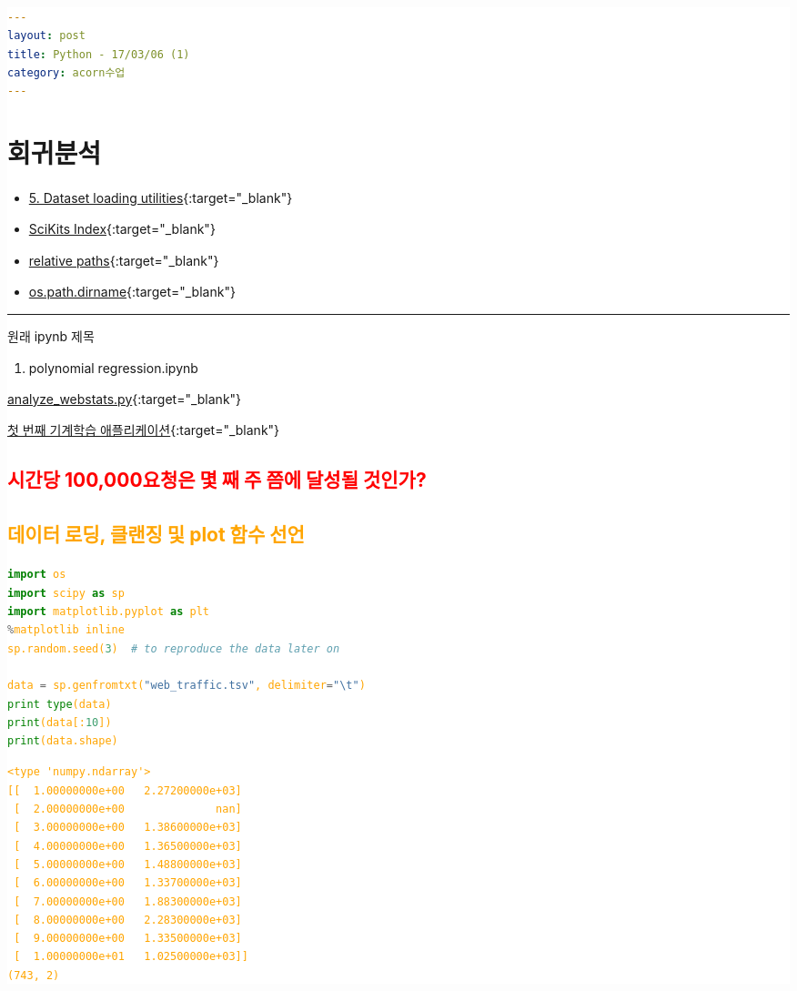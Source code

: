 ```yaml
---
layout: post
title: Python - 17/03/06 (1)
category: acorn수업
---
```


# 회귀분석


- [5. Dataset loading utilities](http://scikit-learn.org/stable/datasets/){:target="_blank"}

- [SciKits Index](http://scikits.appspot.com/scikits){:target="_blank"}

- [relative paths](https://stackoverflow.com/questions/1270951/how-to-refer-to-relative-paths-of-resources-when-working-with-a-code-repository){:target="_blank"}

- [os.path.dirname](http://m.blog.csdn.net/liugallup/article/details/49021617){:target="_blank"}

---

원래 ipynb 제목
1. polynomial regression.ipynb

[analyze_webstats.py](https://github.com/luispedro/BuildingMachineLearningSystemsWithPython/blob/master/ch01/analyze_webstats.py){:target="_blank"}

[첫 번째 기계학습 애플리케이션](http://gildang.co.kr/%EC%B2%AB-%EB%B2%88%EC%A7%B8-%EA%B8%B0%EA%B3%84%ED%95%99%EC%8A%B5-%EC%95%A0%ED%94%8C%EB%A6%AC%EC%BC%80%EC%9D%B4%EC%85%98/){:target="_blank"}


## <font color='red'/> 시간당 100,000요청은 몇 째 주 쯤에 달성될 것인가?

## <font color='orange'/> 데이터 로딩, 클랜징 및 plot 함수 선언


```python
import os
import scipy as sp
import matplotlib.pyplot as plt
%matplotlib inline
sp.random.seed(3)  # to reproduce the data later on

data = sp.genfromtxt("web_traffic.tsv", delimiter="\t")
print type(data)
print(data[:10])
print(data.shape)
```

    <type 'numpy.ndarray'>
    [[  1.00000000e+00   2.27200000e+03]
     [  2.00000000e+00              nan]
     [  3.00000000e+00   1.38600000e+03]
     [  4.00000000e+00   1.36500000e+03]
     [  5.00000000e+00   1.48800000e+03]
     [  6.00000000e+00   1.33700000e+03]
     [  7.00000000e+00   1.88300000e+03]
     [  8.00000000e+00   2.28300000e+03]
     [  9.00000000e+00   1.33500000e+03]
     [  1.00000000e+01   1.02500000e+03]]
    (743, 2)
